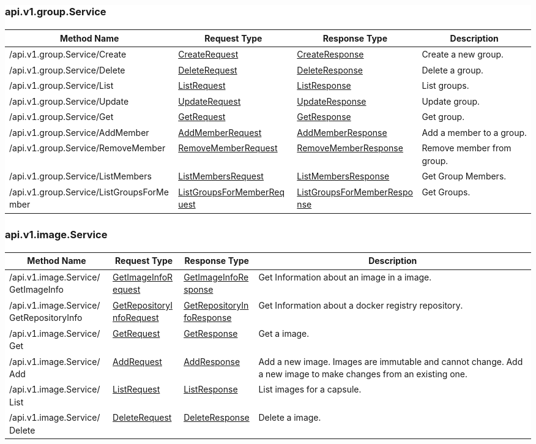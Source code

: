 






### api.v1.group.Service
<a name="api-v1-group-Service"></a>



| Method Name | Request Type | Response Type | Description |
| ----------- | ------------ | ------------- | ------------|
| /api.v1.group.Service/Create | [CreateRequest](#api-v1-group-CreateRequest) | [CreateResponse](#api-v1-group-CreateResponse) | Create a new group. |
| /api.v1.group.Service/Delete | [DeleteRequest](#api-v1-group-DeleteRequest) | [DeleteResponse](#api-v1-group-DeleteResponse) | Delete a group. |
| /api.v1.group.Service/List | [ListRequest](#api-v1-group-ListRequest) | [ListResponse](#api-v1-group-ListResponse) | List groups. |
| /api.v1.group.Service/Update | [UpdateRequest](#api-v1-group-UpdateRequest) | [UpdateResponse](#api-v1-group-UpdateResponse) | Update group. |
| /api.v1.group.Service/Get | [GetRequest](#api-v1-group-GetRequest) | [GetResponse](#api-v1-group-GetResponse) | Get group. |
| /api.v1.group.Service/AddMember | [AddMemberRequest](#api-v1-group-AddMemberRequest) | [AddMemberResponse](#api-v1-group-AddMemberResponse) | Add a member to a group. |
| /api.v1.group.Service/RemoveMember | [RemoveMemberRequest](#api-v1-group-RemoveMemberRequest) | [RemoveMemberResponse](#api-v1-group-RemoveMemberResponse) | Remove member from group. |
| /api.v1.group.Service/ListMembers | [ListMembersRequest](#api-v1-group-ListMembersRequest) | [ListMembersResponse](#api-v1-group-ListMembersResponse) | Get Group Members. |
| /api.v1.group.Service/ListGroupsForMember | [ListGroupsForMemberRequest](#api-v1-group-ListGroupsForMemberRequest) | [ListGroupsForMemberResponse](#api-v1-group-ListGroupsForMemberResponse) | Get Groups. |






### api.v1.image.Service
<a name="api-v1-image-Service"></a>



| Method Name | Request Type | Response Type | Description |
| ----------- | ------------ | ------------- | ------------|
| /api.v1.image.Service/GetImageInfo | [GetImageInfoRequest](#api-v1-image-GetImageInfoRequest) | [GetImageInfoResponse](#api-v1-image-GetImageInfoResponse) | Get Information about an image in a image. |
| /api.v1.image.Service/GetRepositoryInfo | [GetRepositoryInfoRequest](#api-v1-image-GetRepositoryInfoRequest) | [GetRepositoryInfoResponse](#api-v1-image-GetRepositoryInfoResponse) | Get Information about a docker registry repository. |
| /api.v1.image.Service/Get | [GetRequest](#api-v1-image-GetRequest) | [GetResponse](#api-v1-image-GetResponse) | Get a image. |
| /api.v1.image.Service/Add | [AddRequest](#api-v1-image-AddRequest) | [AddResponse](#api-v1-image-AddResponse) | Add a new image. Images are immutable and cannot change. Add a new image to make changes from an existing one. |
| /api.v1.image.Service/List | [ListRequest](#api-v1-image-ListRequest) | [ListResponse](#api-v1-image-ListResponse) | List images for a capsule. |
| /api.v1.image.Service/Delete | [DeleteRequest](#api-v1-image-DeleteRequest) | [DeleteResponse](#api-v1-image-DeleteResponse) | Delete a image. |









